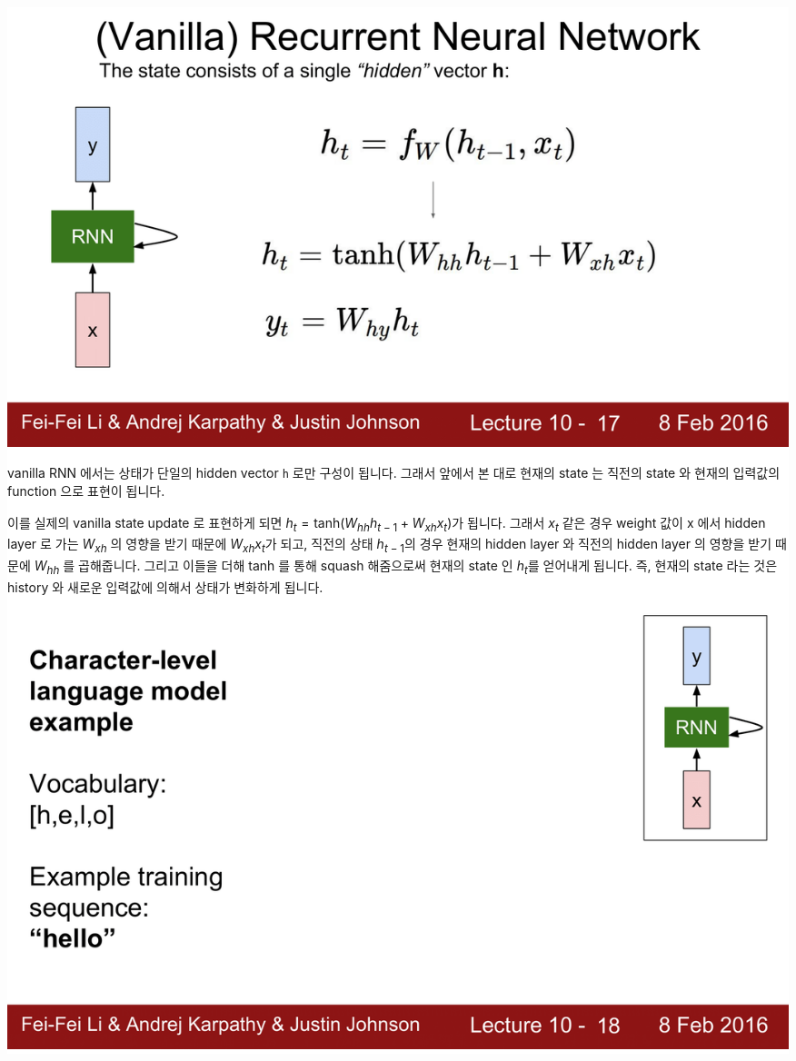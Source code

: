 ![p1](/images/cs231n/slides/lecture10/winter1516_lecture10-17.png)

vanilla RNN 에서는 상태가 단일의 hidden vector `h` 로만 구성이 됩니다. 그래서 앞에서 본 대로 현재의 state 는 직전의 state 와 현재의 입력값의 function 으로 표현이 됩니다.

이를 실제의 vanilla state update 로 표현하게 되면 $h_t = \text{tanh}(W_{hh}h_{t-1} + W_{xh}x_t)$가 됩니다. 그래서 $x_t$ 같은 경우 weight 값이 x 에서 hidden layer 로 가는 $W_{xh}$ 의 영향을 받기 때문에 $W_{xh}x_t$가 되고, 직전의 상태 $h_{t-1}$의 경우 현재의 hidden layer 와 직전의 hidden layer 의 영향을 받기 때문에 $W_{hh}$ 를 곱해줍니다. 그리고 이들을 더해 tanh 를 통해 squash 해줌으로써 현재의 state 인 $h_t$를 얻어내게 됩니다. 즉, 현재의 state 라는 것은 history 와 새로운 입력값에 의해서 상태가 변화하게 됩니다.

![p1](/images/cs231n/slides/lecture10/winter1516_lecture10-18.png)
